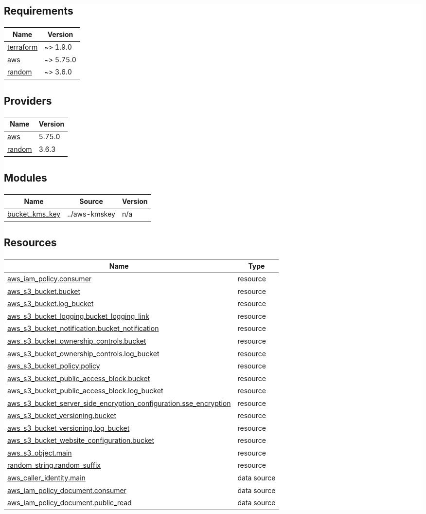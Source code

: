 
## Requirements

| Name | Version |
|------|---------|
| <a name="requirement_terraform"></a> [terraform](#requirement\_terraform) | ~> 1.9.0 |
| <a name="requirement_aws"></a> [aws](#requirement\_aws) | ~> 5.75.0 |
| <a name="requirement_random"></a> [random](#requirement\_random) | ~> 3.6.0 |

## Providers

| Name | Version |
|------|---------|
| <a name="provider_aws"></a> [aws](#provider\_aws) | 5.75.0 |
| <a name="provider_random"></a> [random](#provider\_random) | 3.6.3 |

## Modules

| Name | Source | Version |
|------|--------|---------|
| <a name="module_bucket_kms_key"></a> [bucket\_kms\_key](#module\_bucket\_kms\_key) | ../aws-kmskey | n/a |

## Resources

| Name | Type |
|------|------|
| [aws_iam_policy.consumer](https://registry.terraform.io/providers/hashicorp/aws/latest/docs/resources/iam_policy) | resource |
| [aws_s3_bucket.bucket](https://registry.terraform.io/providers/hashicorp/aws/latest/docs/resources/s3_bucket) | resource |
| [aws_s3_bucket.log_bucket](https://registry.terraform.io/providers/hashicorp/aws/latest/docs/resources/s3_bucket) | resource |
| [aws_s3_bucket_logging.bucket_logging_link](https://registry.terraform.io/providers/hashicorp/aws/latest/docs/resources/s3_bucket_logging) | resource |
| [aws_s3_bucket_notification.bucket_notification](https://registry.terraform.io/providers/hashicorp/aws/latest/docs/resources/s3_bucket_notification) | resource |
| [aws_s3_bucket_ownership_controls.bucket](https://registry.terraform.io/providers/hashicorp/aws/latest/docs/resources/s3_bucket_ownership_controls) | resource |
| [aws_s3_bucket_ownership_controls.log_bucket](https://registry.terraform.io/providers/hashicorp/aws/latest/docs/resources/s3_bucket_ownership_controls) | resource |
| [aws_s3_bucket_policy.policy](https://registry.terraform.io/providers/hashicorp/aws/latest/docs/resources/s3_bucket_policy) | resource |
| [aws_s3_bucket_public_access_block.bucket](https://registry.terraform.io/providers/hashicorp/aws/latest/docs/resources/s3_bucket_public_access_block) | resource |
| [aws_s3_bucket_public_access_block.log_bucket](https://registry.terraform.io/providers/hashicorp/aws/latest/docs/resources/s3_bucket_public_access_block) | resource |
| [aws_s3_bucket_server_side_encryption_configuration.sse_encryption](https://registry.terraform.io/providers/hashicorp/aws/latest/docs/resources/s3_bucket_server_side_encryption_configuration) | resource |
| [aws_s3_bucket_versioning.bucket](https://registry.terraform.io/providers/hashicorp/aws/latest/docs/resources/s3_bucket_versioning) | resource |
| [aws_s3_bucket_versioning.log_bucket](https://registry.terraform.io/providers/hashicorp/aws/latest/docs/resources/s3_bucket_versioning) | resource |
| [aws_s3_bucket_website_configuration.bucket](https://registry.terraform.io/providers/hashicorp/aws/latest/docs/resources/s3_bucket_website_configuration) | resource |
| [aws_s3_object.main](https://registry.terraform.io/providers/hashicorp/aws/latest/docs/resources/s3_object) | resource |
| [random_string.random_suffix](https://registry.terraform.io/providers/hashicorp/random/latest/docs/resources/string) | resource |
| [aws_caller_identity.main](https://registry.terraform.io/providers/hashicorp/aws/latest/docs/data-sources/caller_identity) | data source |
| [aws_iam_policy_document.consumer](https://registry.terraform.io/providers/hashicorp/aws/latest/docs/data-sources/iam_policy_document) | data source |
| [aws_iam_policy_document.public_read](https://registry.terraform.io/providers/hashicorp/aws/latest/docs/data-sources/iam_policy_document) | data source |